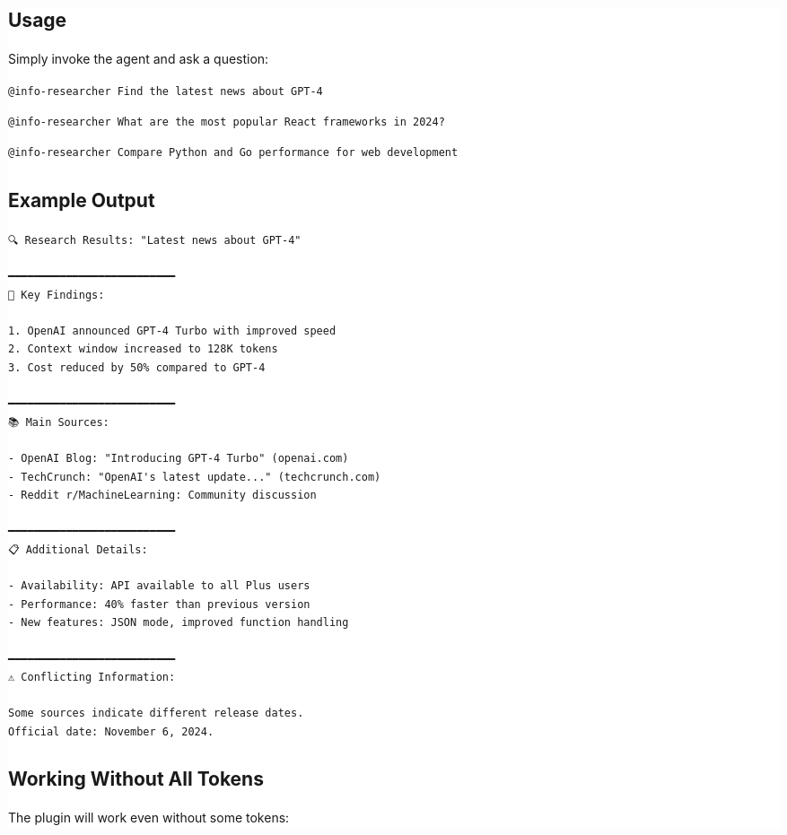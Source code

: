 ## Usage

Simply invoke the agent and ask a question:

```
@info-researcher Find the latest news about GPT-4
```

```
@info-researcher What are the most popular React frameworks in 2024?
```

```
@info-researcher Compare Python and Go performance for web development
```

## Example Output

```
🔍 Research Results: "Latest news about GPT-4"

━━━━━━━━━━━━━━━━━━━━━━━━━━
📌 Key Findings:

1. OpenAI announced GPT-4 Turbo with improved speed
2. Context window increased to 128K tokens
3. Cost reduced by 50% compared to GPT-4

━━━━━━━━━━━━━━━━━━━━━━━━━━
📚 Main Sources:

- OpenAI Blog: "Introducing GPT-4 Turbo" (openai.com)
- TechCrunch: "OpenAI's latest update..." (techcrunch.com)
- Reddit r/MachineLearning: Community discussion

━━━━━━━━━━━━━━━━━━━━━━━━━━
📋 Additional Details:

- Availability: API available to all Plus users
- Performance: 40% faster than previous version
- New features: JSON mode, improved function handling

━━━━━━━━━━━━━━━━━━━━━━━━━━
⚠️ Conflicting Information:

Some sources indicate different release dates.
Official date: November 6, 2024.
```

## Working Without All Tokens

The plugin will work even without some tokens:
